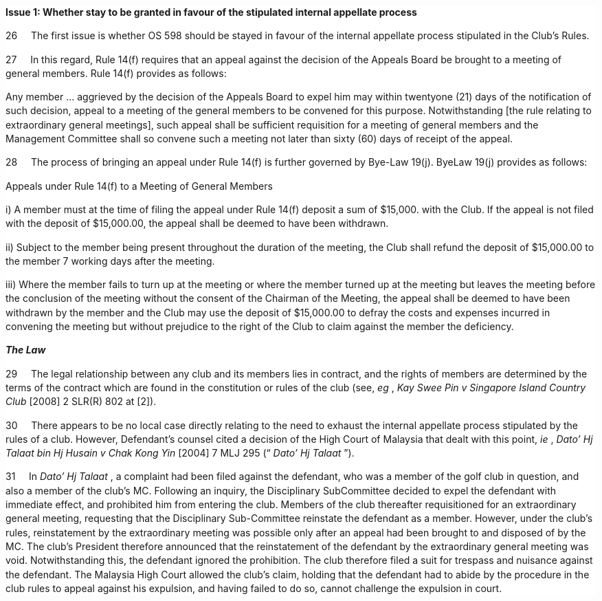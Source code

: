 **Issue 1: Whether stay to be granted in favour of the stipulated internal appellate process** 

26     The first issue is whether OS 598 should be stayed in favour of the internal appellate process stipulated in the Club’s Rules. 

27     In this regard, Rule 14(f) requires that an appeal against the decision of the Appeals Board be brought to a meeting of general members. Rule 14(f) provides as follows: 

 Any member ... aggrieved by the decision of the Appeals Board to expel him may within twentyone (21) days of the notification of such decision, appeal to a meeting of the general members to be convened for this purpose. Notwithstanding [the rule relating to extraordinary general meetings], such appeal shall be sufficient requisition for a meeting of general members and the Management Committee shall so convene such a meeting not later than sixty (60) days of receipt of the appeal. 


28     The process of bringing an appeal under Rule 14(f) is further governed by Bye-Law 19(j). ByeLaw 19(j) provides as follows: 

 Appeals under Rule 14(f) to a Meeting of General Members 

 i) A member must at the time of filing the appeal under Rule 14(f) deposit a sum of $15,000. with the Club. If the appeal is not filed with the deposit of $15,000.00, the appeal shall be deemed to have been withdrawn. 

 ii) Subject to the member being present throughout the duration of the meeting, the Club shall refund the deposit of $15,000.00 to the member 7 working days after the meeting. 

 iii) Where the member fails to turn up at the meeting or where the member turned up at the meeting but leaves the meeting before the conclusion of the meeting without the consent of the Chairman of the Meeting, the appeal shall be deemed to have been withdrawn by the member and the Club may use the deposit of $15,000.00 to defray the costs and expenses incurred in convening the meeting but without prejudice to the right of the Club to claim against the member the deficiency. 

**_The Law_** 

29     The legal relationship between any club and its members lies in contract, and the rights of members are determined by the terms of the contract which are found in the constitution or rules of the club (see, _eg_ , _Kay Swee Pin v Singapore Island Country Club_ <span class="citation">[2008] 2 SLR(R) 802</span> at [2]). 

30     There appears to be no local case directly relating to the need to exhaust the internal appellate process stipulated by the rules of a club. However, Defendant’s counsel cited a decision of the High Court of Malaysia that dealt with this point, _ie_ , _Dato’ Hj Talaat bin Hj Husain v Chak Kong Yin_ [2004] 7 MLJ 295 (“ _Dato’ Hj Talaat_ ”). 

31     In _Dato’ Hj Talaat_ , a complaint had been filed against the defendant, who was a member of the golf club in question, and also a member of the club’s MC. Following an inquiry, the Disciplinary SubCommittee decided to expel the defendant with immediate effect, and prohibited him from entering the club. Members of the club thereafter requisitioned for an extraordinary general meeting, requesting that the Disciplinary Sub-Committee reinstate the defendant as a member. However, under the club’s rules, reinstatement by the extraordinary meeting was possible only after an appeal had been brought to and disposed of by the MC. The club’s President therefore announced that the reinstatement of the defendant by the extraordinary general meeting was void. Notwithstanding this, the defendant ignored the prohibition. The club therefore filed a suit for trespass and nuisance against the defendant. The Malaysia High Court allowed the club’s claim, holding that the defendant had to abide by the procedure in the club rules to appeal against his expulsion, and having failed to do so, cannot challenge the expulsion in court. 
